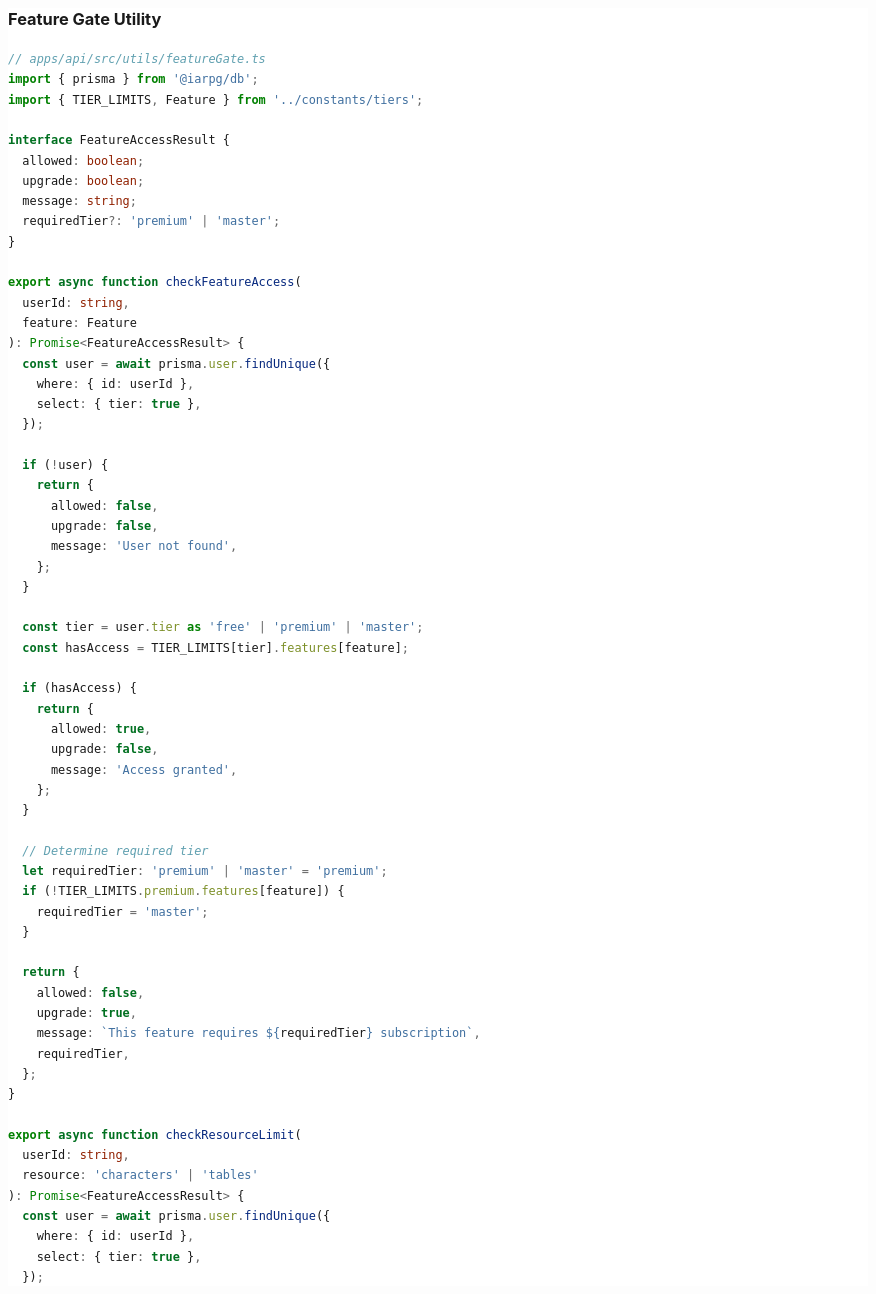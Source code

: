 ### Feature Gate Utility
```typescript
// apps/api/src/utils/featureGate.ts
import { prisma } from '@iarpg/db';
import { TIER_LIMITS, Feature } from '../constants/tiers';

interface FeatureAccessResult {
  allowed: boolean;
  upgrade: boolean;
  message: string;
  requiredTier?: 'premium' | 'master';
}

export async function checkFeatureAccess(
  userId: string,
  feature: Feature
): Promise<FeatureAccessResult> {
  const user = await prisma.user.findUnique({
    where: { id: userId },
    select: { tier: true },
  });

  if (!user) {
    return {
      allowed: false,
      upgrade: false,
      message: 'User not found',
    };
  }

  const tier = user.tier as 'free' | 'premium' | 'master';
  const hasAccess = TIER_LIMITS[tier].features[feature];

  if (hasAccess) {
    return {
      allowed: true,
      upgrade: false,
      message: 'Access granted',
    };
  }

  // Determine required tier
  let requiredTier: 'premium' | 'master' = 'premium';
  if (!TIER_LIMITS.premium.features[feature]) {
    requiredTier = 'master';
  }

  return {
    allowed: false,
    upgrade: true,
    message: `This feature requires ${requiredTier} subscription`,
    requiredTier,
  };
}

export async function checkResourceLimit(
  userId: string,
  resource: 'characters' | 'tables'
): Promise<FeatureAccessResult> {
  const user = await prisma.user.findUnique({
    where: { id: userId },
    select: { tier: true },
  });
```